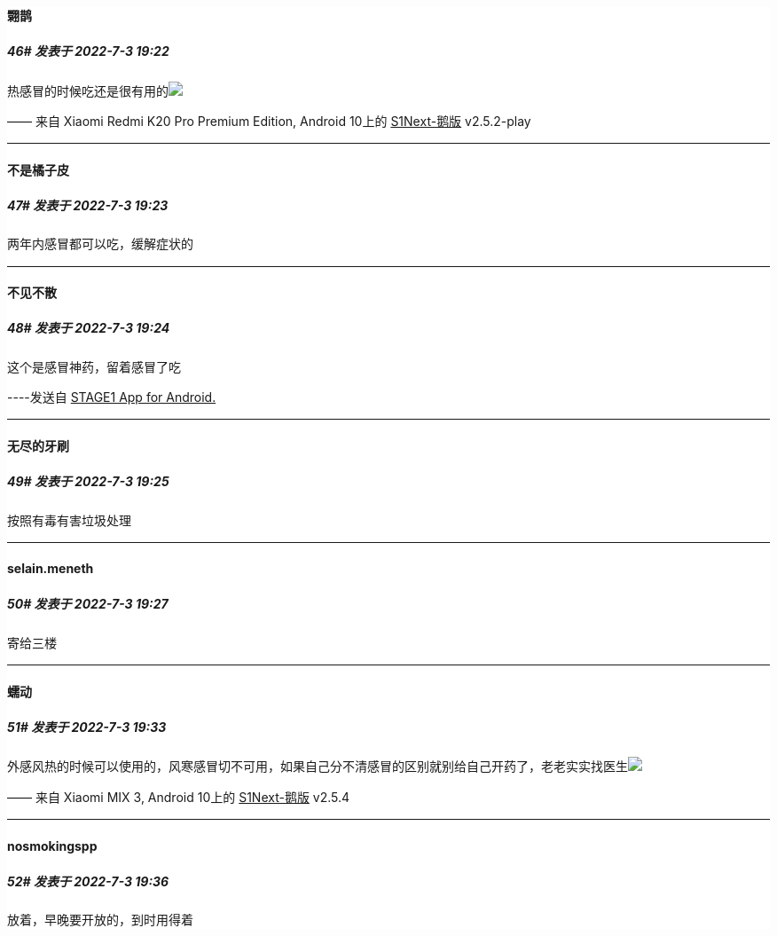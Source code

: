 ####  翾鹊  
##### 46#       发表于 2022-7-3 19:22

热感冒的时候吃还是很有用的<img src="https://static.saraba1st.com/image/smiley/face2017/026.png" referrerpolicy="no-referrer">

—— 来自 Xiaomi Redmi K20 Pro Premium Edition, Android 10上的 [S1Next-鹅版](https://github.com/ykrank/S1-Next/releases) v2.5.2-play

*****

####  不是橘子皮  
##### 47#       发表于 2022-7-3 19:23

两年内感冒都可以吃，缓解症状的

*****

####  不见不散  
##### 48#       发表于 2022-7-3 19:24

这个是感冒神药，留着感冒了吃

----发送自 [STAGE1 App for Android.](http://stage1.5j4m.com/?1.37)

*****

####  无尽的牙刷  
##### 49#       发表于 2022-7-3 19:25

按照有毒有害垃圾处理

*****

####  selain.meneth  
##### 50#       发表于 2022-7-3 19:27

寄给三楼

*****

####  蠕动  
##### 51#       发表于 2022-7-3 19:33

外感风热的时候可以使用的，风寒感冒切不可用，如果自己分不清感冒的区别就别给自己开药了，老老实实找医生<img src="https://static.saraba1st.com/image/smiley/face2017/020.png" referrerpolicy="no-referrer">

—— 来自 Xiaomi MIX 3, Android 10上的 [S1Next-鹅版](https://github.com/ykrank/S1-Next/releases) v2.5.4

*****

####  nosmokingspp  
##### 52#       发表于 2022-7-3 19:36

放着，早晚要开放的，到时用得着
